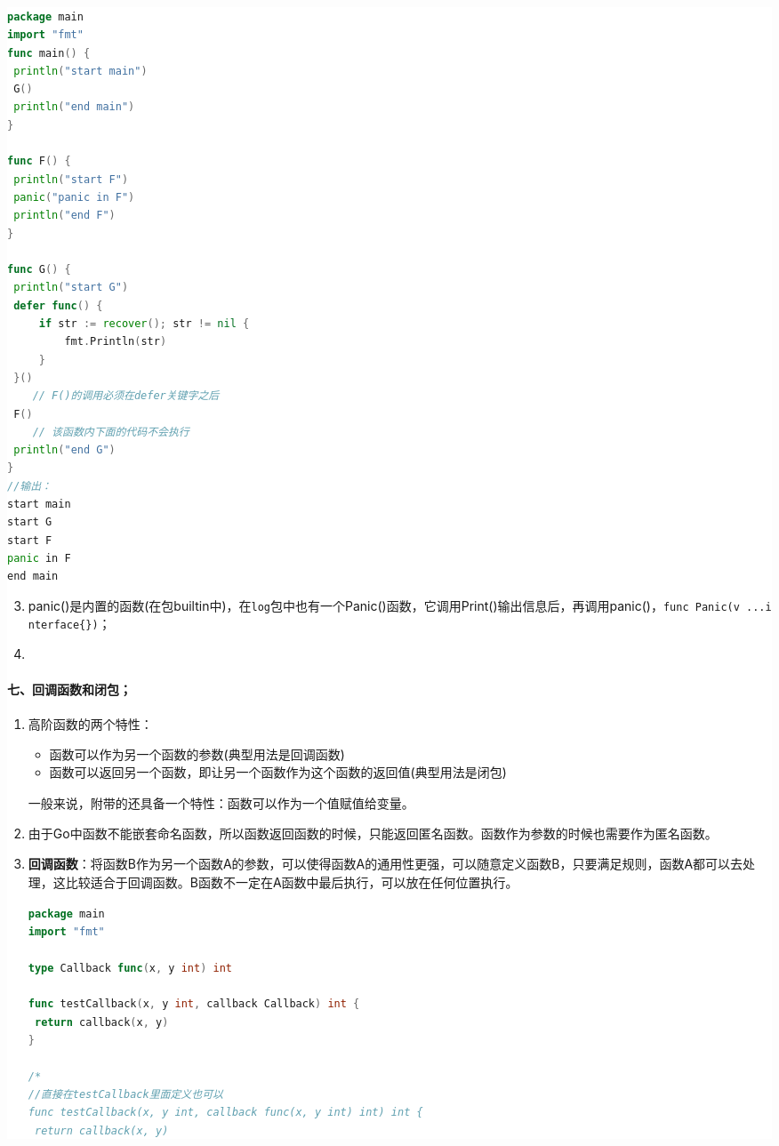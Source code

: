    ```go
   package main
   import "fmt"
   func main() {
   	println("start main")
   	G()
   	println("end main")
   }
   
   func F() {
   	println("start F")
   	panic("panic in F")
   	println("end F")
   }
   
   func G() {
   	println("start G")
   	defer func() {
   		if str := recover(); str != nil {
   			fmt.Println(str)
   		}
   	}()
       // F()的调用必须在defer关键字之后
   	F()
       // 该函数内下面的代码不会执行
   	println("end G")
   }
   //输出：
   start main
   start G
   start F
   panic in F
   end main
   ```

3. panic()是内置的函数(在包builtin中)，在`log`包中也有一个Panic()函数，它调用Print()输出信息后，再调用panic()，`func Panic(v ...interface{})`；

4. 

#### 七、回调函数和闭包；

1. 高阶函数的两个特性：

   - 函数可以作为另一个函数的参数(典型用法是回调函数)
   - 函数可以返回另一个函数，即让另一个函数作为这个函数的返回值(典型用法是闭包)

   一般来说，附带的还具备一个特性：函数可以作为一个值赋值给变量。

2. 由于Go中函数不能嵌套命名函数，所以函数返回函数的时候，只能返回匿名函数。函数作为参数的时候也需要作为匿名函数。

3. **回调函数**：将函数B作为另一个函数A的参数，可以使得函数A的通用性更强，可以随意定义函数B，只要满足规则，函数A都可以去处理，这比较适合于回调函数。B函数不一定在A函数中最后执行，可以放在任何位置执行。

   ```go
   package main
   import "fmt"
   
   type Callback func(x, y int) int
   
   func testCallback(x, y int, callback Callback) int {
   	return callback(x, y)
   }
   
   /* 
   //直接在testCallback里面定义也可以
   func testCallback(x, y int, callback func(x, y int) int) int {
   	return callback(x, y)
   ```